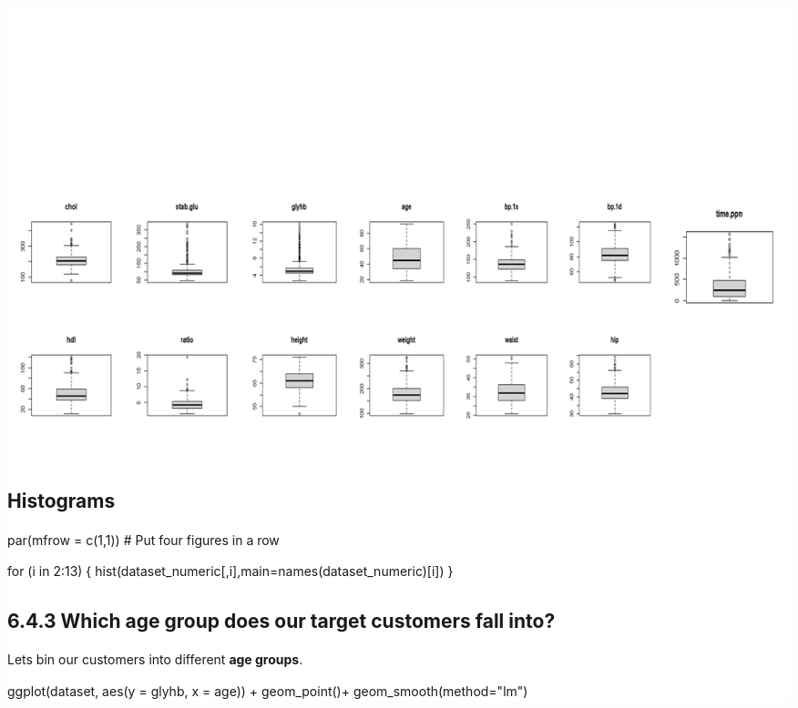 ![enter image description here](https://github.com/Kanchan-Bhamare/PROJECT-ON-DATA-ANALYSIS-WITH--R-/blob/main/Picture9.png?raw=true)



## Histograms

par(mfrow = c(1,1))  # Put four figures in a row

for (i in 2:13) {
	hist(dataset_numeric[,i],main=names(dataset_numeric)[i])
}


## 6.4.3 Which age group does our target customers fall into?

Lets bin our customers into different **age groups**.


ggplot(dataset, aes(y = glyhb, x = age)) +
  geom_point()+ geom_smooth(method="lm")
